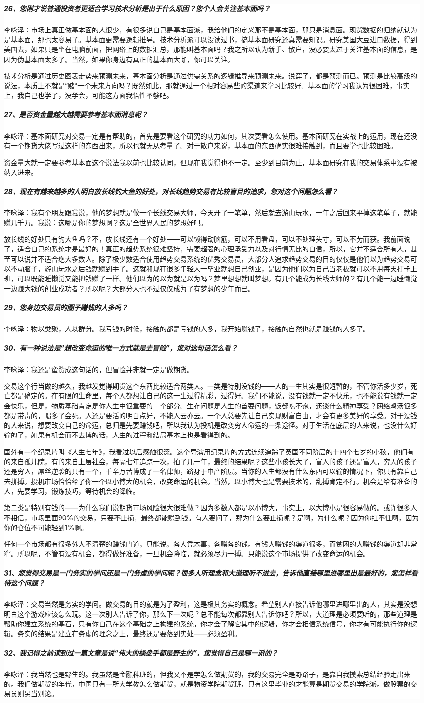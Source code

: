 ##### 26、您刚才说普通投资者更适合学习技术分析是出于什么原因？您个人会关注基本面吗？

李咏泽：市场上真正做基本面的人很少，有很多说自己是基本面派，我给他们的定义那不是基本面，那只是消息面。现货数据的归纳就认为是基本面，那也太容易了。基本面更需要逻辑推导。技术分析派可以没读过书，搞基本面研究还真需要知识。研究美国大豆进口数据，得到美国去，如果只是坐在电脑前面，把网络上的数据汇总，那能叫基本面吗？我之所以认为新手、散户，没必要太过于关注基本面的信息，是因为伪基本面太多了。当然，如果你身边有真正的基本面大咖，你可以关注。

技术分析是通过历史图表走势来预测未来，基本面分析是通过供需关系的逻辑推导来预测未来。说穿了，都是预测而已。预测是比较高级的说法，本质上不就是“赌”一个未来方向吗？既然如此，那就通过一个相对容易些的渠道来学习比较好。基本面的学习我认为很困难，事实上，我自己也学了，没学会，可能这方面我悟性不够吧。

##### 27、是否资金量越大越需要参考基本面消息呢？

李咏泽：基本面研究对交易一定是有帮助的，首先是要看这个研究的功力如何，其次要看怎么使用。基本面研究在实战上的运用，现在还没有一个期货大佬写过这样的东西出来，所以也就无从考量了。对于散户来说，基本面的东西确实很难接触到，而且要学也比较困难。

资金量大就一定要参考基本面这个说法我以前也比较认同，但现在我觉得也不一定。至少到目前为止，基本面研究在我的交易体系中没有被纳入进来。

##### 28、现在有越来越多的人明白放长线钓大鱼的好处，对长线趋势交易有比较盲目的追求，您对这个问题怎么看？

李咏泽：我有个朋友跟我说，他的梦想就是做一个长线交易大师，今天开了一笔单，然后就去游山玩水，一年之后回来平掉这笔单子，就能赚几千万。我说：这哪是你的梦想啊？这是全世界人民的梦想好吧。

放长线的好处只有钓大鱼吗？不，放长线还有一个好处——可以懒得动脑筋，可以不用看盘，可以不处理头寸，可以不劳而获。我前面说了，适合自己的系统才是最好的！真正的趋势系统很难坚持，需要超强的心理承受力以及对行情无比的自信，所以，它并不适合所有人，甚至可以说并不适合绝大多数人。除了极少数适合使用趋势交易系统的优秀交易员，大部分人追求趋势交易的目的仅仅是他们以为趋势交易可以不动脑子，游山玩水之后钱就赚到手了。这就和现在很多年轻人一毕业就想自己创业，是因为他们以为自己当老板就可以不用每天打卡上班，可以既能睡懒觉又能把钱赚了一样。他们以为的以为就是以为吗？梦里想想就叫梦想。有几个能成为长线大师的？有几个能一边睡懒觉一边赚大钱的创业成功者？所以呢？大部分人也不过仅仅成为了有梦想的少年而已。

##### 29、您身边交易员的圈子赚钱的人多吗？

李咏泽：物以类聚，人以群分。我亏钱的时候，接触的都是亏钱的人多，我开始赚钱了，接触的自然也就是赚钱的人多了。

##### 30、有一种说法是“想改变命运的唯一方式就是去冒险”，您对这句话怎么看？

李咏泽：我还是蛮赞成这句话的，但冒险并非就一定是做期货。

交易这个行当做的越久，我越发觉得期货这个东西比较适合两类人。一类是特别没钱的——人的一生其实是很短暂的，不管你活多少岁，死亡都是确定的。在有限的生命里，每个人都想让自己的这一生过得精彩，过得好。我们不能说，没有钱就一定不快乐，也不能说有钱就一定会快乐，但是，物质基础肯定是你人生中很重要的一个部分。生存问题是人生的首要问题，饭都吃不饱，还谈什么精神享受？网络鸡汤很多都是带毒的，喝多了会死。人还是要活的明白点好，不能人云亦云。一个人总要先让自己实现财富自由，才会有更多美好的享受。对于没钱的人来说，想要改变自己的命运，总归是先要赚钱吧，所以我认为投机是改变穷人命运的一条途径。对于生活在底层的人来说，也没什么好输的了，如果有机会而不去博的话，人生的过程和结局基本上也是看得到的。

国外有一个纪录片叫《人生七年》，我看过以后感触很深。这个导演用纪录片的方式连续追踪了英国不同阶层的十四个七岁的小孩，他们有的来自孤儿院，有的来自上层社会，每隔七年追踪一次，拍了几十年，最终的结果呢？这些小孩长大了，富人的孩子还是富人，穷人的孩子还是穷人，屌丝逆袭的只有一个，千辛万苦博成了一名律师，跻身于中产阶层。当你的人生都没有什么东西可以输的情况下，你只有靠自己去拼搏。投机市场恰恰给了你一个以小博大的机会，改变命运的机会。当然，以小博大也是需要技术的，乱搏肯定不行。机会是给有准备的人，先要学习，锻炼技巧，等待机会的降临。

第二类是特别有钱的——为什么我们说期货市场风险很大很难做？因为多数人都是以小博大，事实上，以大博小是很容易做的。或许很多人不相信，市场里面90%的交易，只要不止损，最终都能赚到钱。有人要问了，那为什么要止损呢？是啊，为什么呢？因为你扛不住啊，因为你的仓位不可能轻到1%啊。

任何一个市场都有很多外人不清楚的赚钱门道，只能说，各人凭本事，各赚各的钱。有钱人赚钱的渠道很多，而贫困的人赚钱的渠道却非常窄。所以呢，不管有没有机会，都得做好准备，一旦机会降临，就必须尽力一搏。只能说这个市场提供了改变命运的机会。

##### 31、您觉得交易是一门务实的学问还是一门务虚的学问呢？很多人听理念和大道理听不进去，告诉他直接哪里进哪里出是最好的，您怎样看待这个问题？

李咏泽：交易当然是务实的学问。做交易的目的就是为了盈利，这是极其务实的概念。希望别人直接告诉他哪里进哪里出的人，其实是没想明白这个游戏应该怎么玩。这一次别人告诉了你，那么下一次呢？总不能每次都靠别人告诉你吧？所以，大道理是必须要听的，那些道理是帮助你建立系统的基石，只有你自己在这个基础之上构建的系统，你才会了解它其中的逻辑，你才会相信系统信号，你才有可能执行你的逻辑。务实的结果是建立在务虚的理念之上，最终还是要落到实处——必须盈利。

##### 32、我记得之前读到过一篇文章是说“伟大的操盘手都是野生的”，您觉得自己是哪一派的？

李咏泽：我当然也是野生的。我虽然是金融科班的，但我又不是学怎么做期货的，我的交易完全是野路子，是靠自我摸索总结经验走出来的。我们做期货的年代，中国只有一所大学教怎么做期货，就是物资学院期货班，只有这里毕业的才能算是期货交易的学院派。做股票的交易员则另当别论。
